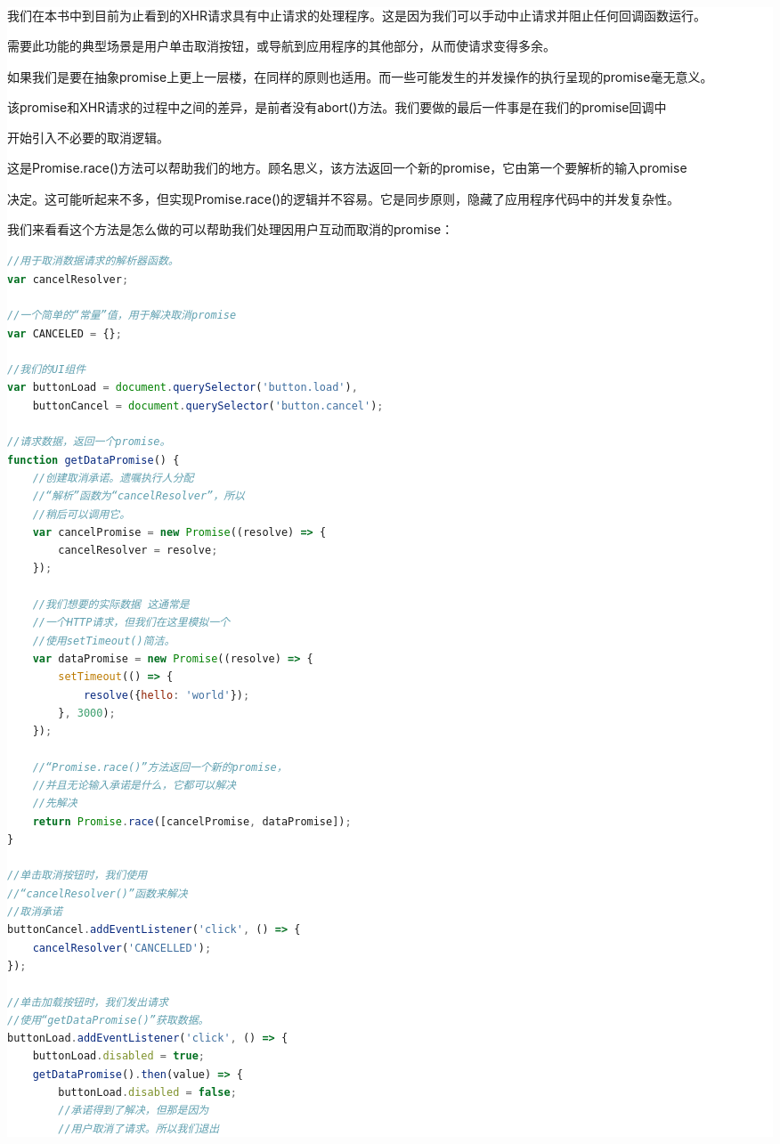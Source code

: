 我们在本书中到目前为止看到的XHR请求具有中止请求的处理程序。这是因为我们可以手动中止请求并阻止任何回调函数运行。

需要此功能的典型场景是用户单击取消按钮，或导航到应用程序的其他部分，从而使请求变得多余。


如果我们是要在抽象promise上更上一层楼，在同样的原则也适用。而一些可能发生的并发操作的执行呈现的promise毫无意义。

该promise和XHR请求的过程中之间的差异，是前者没有abort()方法。我们要做的最后一件事是在我们的promise回调中

开始引入不必要的取消逻辑。


这是Promise.race()方法可以帮助我们的地方。顾名思义，该方法返回一个新的promise，它由第一个要解析的输入promise

决定。这可能听起来不多，但实现Promise.race()的逻辑并不容易。它是同步原则，隐藏了应用程序代码中的并发复杂性。

我们来看看这个方法是怎么做的可以帮助我们处理因用户互动而取消的promise：

```javascript
//用于取消数据请求的解析器​​函数。
var cancelResolver;

//一个简单的“常量”值，用于解决取消promise
var CANCELED = {};

//我们的UI组件
var buttonLoad = document.querySelector('button.load'),
	buttonCancel = document.querySelector('button.cancel');

//请求数据，返回一个promise。
function getDataPromise() {
	//创建取消承诺。遗嘱执行人分配
	//“解析”函数为“cancelResolver”，所以
	//稍后可以调用它。
	var cancelPromise = new Promise((resolve) => {
		cancelResolver = resolve;
	});

	//我们想要的实际数据 这通常是
	//一个HTTP请求，但我们在这里模拟一个
	//使用setTimeout()简洁。
	var dataPromise = new Promise((resolve) => {
		setTimeout(() => {
			resolve({hello: 'world'});
		}, 3000);
	});

	//“Promise.race()”方法返回一个新的promise，
	//并且无论输入承诺是什么，它都可以解决
	//先解决 
	return Promise.race([cancelPromise, dataPromise]);
}

//单击取消按钮时，我们使用
//“cancelResolver()”函数来解决
//取消承诺
buttonCancel.addEventListener('click', () => {
	cancelResolver('CANCELLED');
});

//单击加载按钮时，我们发出请求
//使用“getDataPromise()”获取数据。
buttonLoad.addEventListener('click', () => {
	buttonLoad.disabled = true;
	getDataPromise().then(value) => {
		buttonLoad.disabled = false;
		//承诺得到了解决，但那是因为
		//用户取消了请求。所以我们退出
```